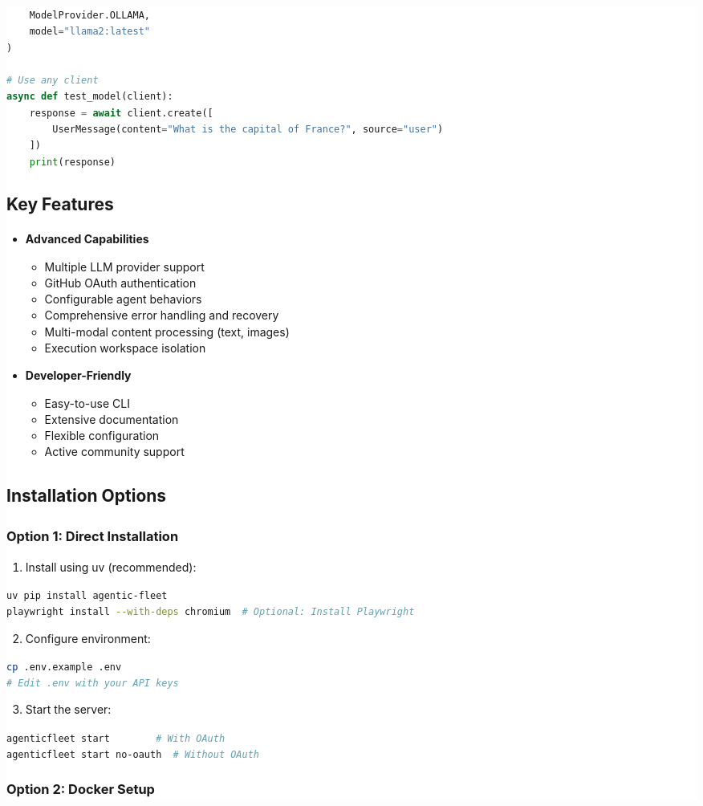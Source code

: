 ```python
    ModelProvider.OLLAMA,
    model="llama2:latest"
)

# Use any client
async def test_model(client):
    response = await client.create([
        UserMessage(content="What is the capital of France?", source="user")
    ])
    print(response)
```

## Key Features

- **Advanced Capabilities**
  - Multiple LLM provider support
  - GitHub OAuth authentication
  - Configurable agent behaviors
  - Comprehensive error handling and recovery
  - Multi-modal content processing (text, images)
  - Execution workspace isolation
  
- **Developer-Friendly**
  - Easy-to-use CLI
  - Extensive documentation
  - Flexible configuration
  - Active community support

## Installation Options

### Option 1: Direct Installation

1. Install using uv (recommended):

```bash
uv pip install agentic-fleet
playwright install --with-deps chromium  # Optional: Install Playwright
```

2. Configure environment:

```bash
cp .env.example .env
# Edit .env with your API keys
```

3. Start the server:

```bash
agenticfleet start        # With OAuth
agenticfleet start no-oauth  # Without OAuth
```

### Option 2: Docker Setup
